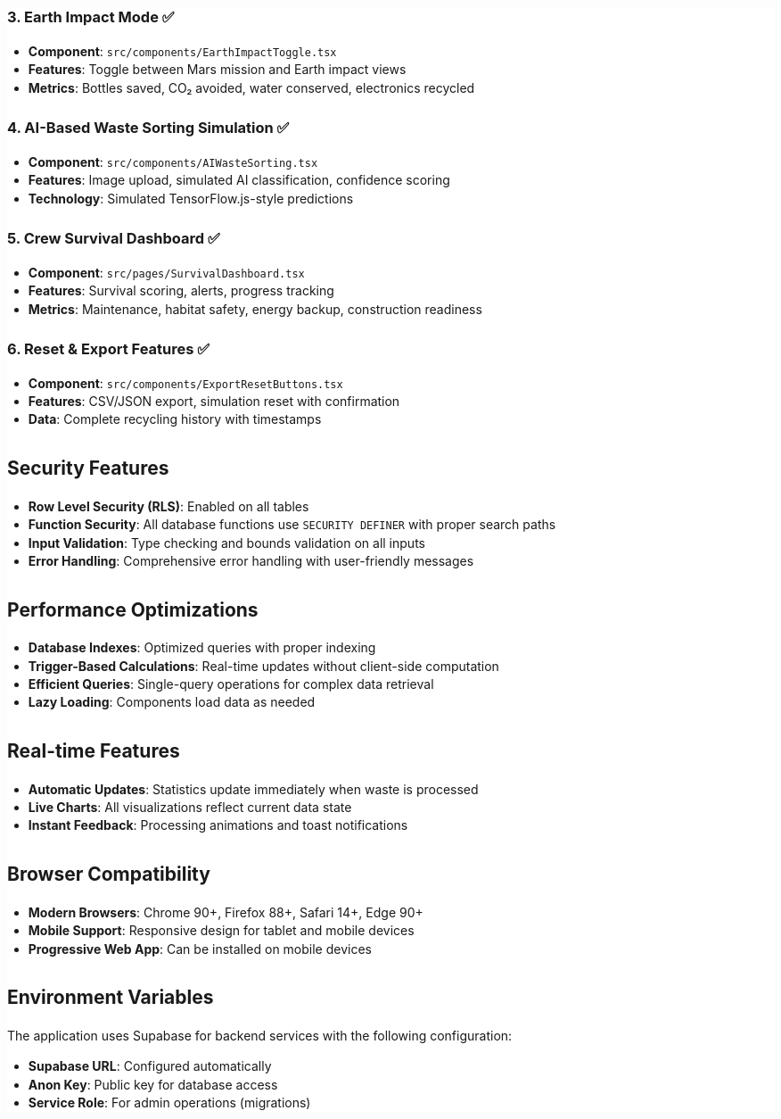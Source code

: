 ### 3. Earth Impact Mode ✅
- **Component**: `src/components/EarthImpactToggle.tsx`
- **Features**: Toggle between Mars mission and Earth impact views
- **Metrics**: Bottles saved, CO₂ avoided, water conserved, electronics recycled

### 4. AI-Based Waste Sorting Simulation ✅
- **Component**: `src/components/AIWasteSorting.tsx`
- **Features**: Image upload, simulated AI classification, confidence scoring
- **Technology**: Simulated TensorFlow.js-style predictions

### 5. Crew Survival Dashboard ✅
- **Component**: `src/pages/SurvivalDashboard.tsx`
- **Features**: Survival scoring, alerts, progress tracking
- **Metrics**: Maintenance, habitat safety, energy backup, construction readiness

### 6. Reset & Export Features ✅
- **Component**: `src/components/ExportResetButtons.tsx`
- **Features**: CSV/JSON export, simulation reset with confirmation
- **Data**: Complete recycling history with timestamps

## Security Features

- **Row Level Security (RLS)**: Enabled on all tables
- **Function Security**: All database functions use `SECURITY DEFINER` with proper search paths
- **Input Validation**: Type checking and bounds validation on all inputs
- **Error Handling**: Comprehensive error handling with user-friendly messages

## Performance Optimizations

- **Database Indexes**: Optimized queries with proper indexing
- **Trigger-Based Calculations**: Real-time updates without client-side computation
- **Efficient Queries**: Single-query operations for complex data retrieval
- **Lazy Loading**: Components load data as needed

## Real-time Features

- **Automatic Updates**: Statistics update immediately when waste is processed
- **Live Charts**: All visualizations reflect current data state
- **Instant Feedback**: Processing animations and toast notifications

## Browser Compatibility

- **Modern Browsers**: Chrome 90+, Firefox 88+, Safari 14+, Edge 90+
- **Mobile Support**: Responsive design for tablet and mobile devices
- **Progressive Web App**: Can be installed on mobile devices

## Environment Variables

The application uses Supabase for backend services with the following configuration:
- **Supabase URL**: Configured automatically
- **Anon Key**: Public key for database access
- **Service Role**: For admin operations (migrations)
